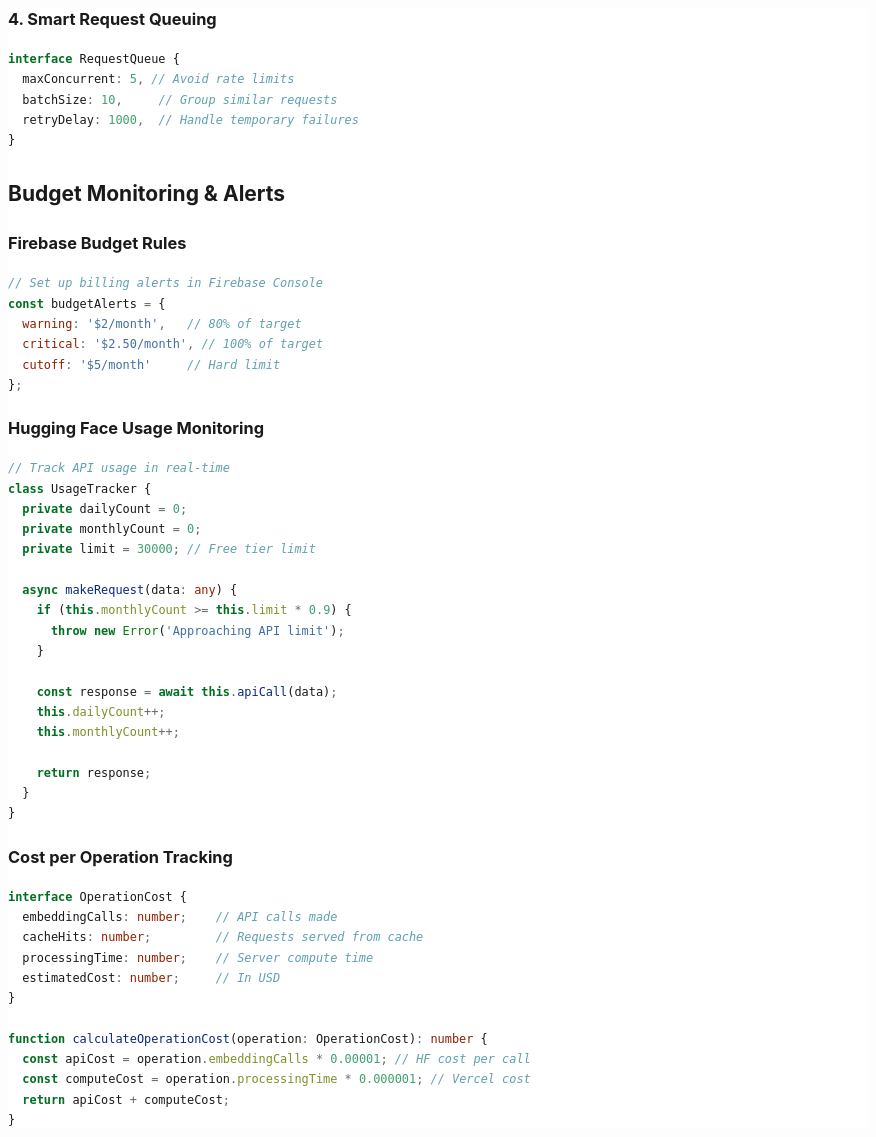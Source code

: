### 4. Smart Request Queuing
```typescript
interface RequestQueue {
  maxConcurrent: 5, // Avoid rate limits
  batchSize: 10,     // Group similar requests
  retryDelay: 1000,  // Handle temporary failures
}
```

## Budget Monitoring & Alerts

### Firebase Budget Rules
```javascript
// Set up billing alerts in Firebase Console
const budgetAlerts = {
  warning: '$2/month',   // 80% of target
  critical: '$2.50/month', // 100% of target
  cutoff: '$5/month'     // Hard limit
};
```

### Hugging Face Usage Monitoring
```typescript
// Track API usage in real-time
class UsageTracker {
  private dailyCount = 0;
  private monthlyCount = 0;
  private limit = 30000; // Free tier limit
  
  async makeRequest(data: any) {
    if (this.monthlyCount >= this.limit * 0.9) {
      throw new Error('Approaching API limit');
    }
    
    const response = await this.apiCall(data);
    this.dailyCount++;
    this.monthlyCount++;
    
    return response;
  }
}
```

### Cost per Operation Tracking
```typescript
interface OperationCost {
  embeddingCalls: number;    // API calls made
  cacheHits: number;         // Requests served from cache
  processingTime: number;    // Server compute time
  estimatedCost: number;     // In USD
}

function calculateOperationCost(operation: OperationCost): number {
  const apiCost = operation.embeddingCalls * 0.00001; // HF cost per call
  const computeCost = operation.processingTime * 0.000001; // Vercel cost
  return apiCost + computeCost;
}
```
